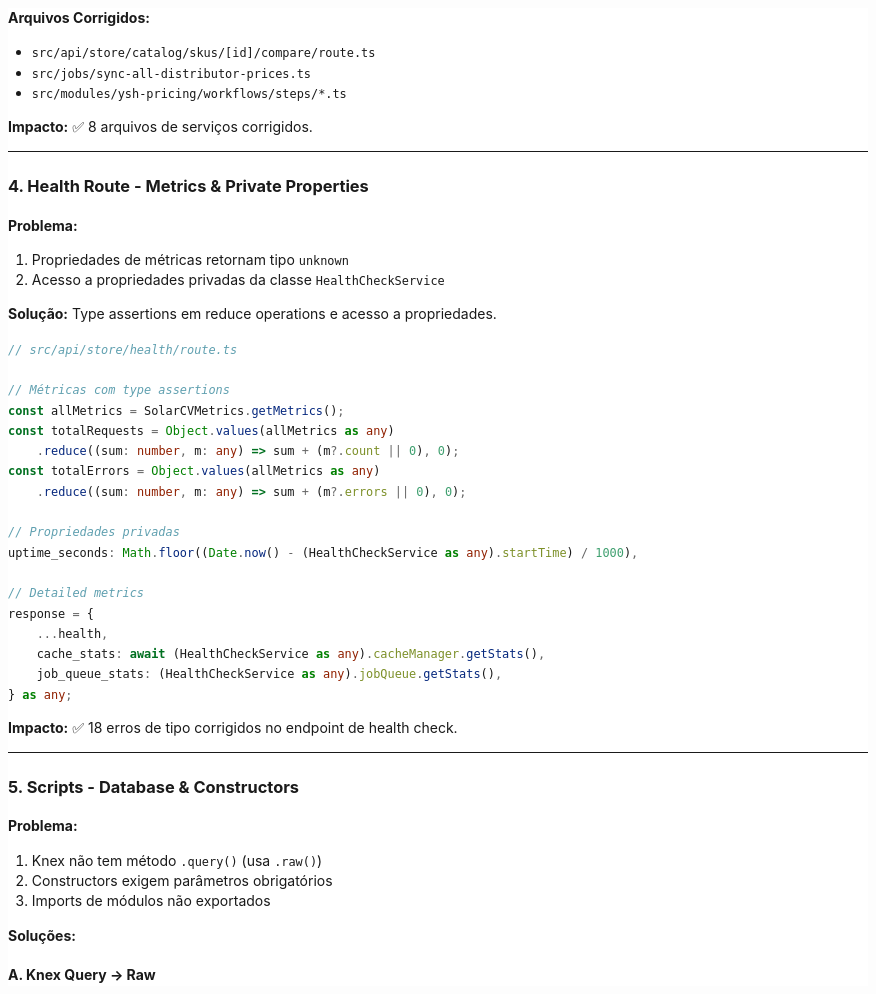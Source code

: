 **Arquivos Corrigidos:**

- `src/api/store/catalog/skus/[id]/compare/route.ts`
- `src/jobs/sync-all-distributor-prices.ts`
- `src/modules/ysh-pricing/workflows/steps/*.ts`

**Impacto:** ✅ 8 arquivos de serviços corrigidos.

---

### 4. Health Route - Metrics & Private Properties

**Problema:**

1. Propriedades de métricas retornam tipo `unknown`
2. Acesso a propriedades privadas da classe `HealthCheckService`

**Solução:** Type assertions em reduce operations e acesso a propriedades.

```typescript
// src/api/store/health/route.ts

// Métricas com type assertions
const allMetrics = SolarCVMetrics.getMetrics();
const totalRequests = Object.values(allMetrics as any)
    .reduce((sum: number, m: any) => sum + (m?.count || 0), 0);
const totalErrors = Object.values(allMetrics as any)
    .reduce((sum: number, m: any) => sum + (m?.errors || 0), 0);

// Propriedades privadas
uptime_seconds: Math.floor((Date.now() - (HealthCheckService as any).startTime) / 1000),

// Detailed metrics
response = {
    ...health,
    cache_stats: await (HealthCheckService as any).cacheManager.getStats(),
    job_queue_stats: (HealthCheckService as any).jobQueue.getStats(),
} as any;
```

**Impacto:** ✅ 18 erros de tipo corrigidos no endpoint de health check.

---

### 5. Scripts - Database & Constructors

**Problema:**

1. Knex não tem método `.query()` (usa `.raw()`)
2. Constructors exigem parâmetros obrigatórios
3. Imports de módulos não exportados

**Soluções:**

#### A. Knex Query → Raw
